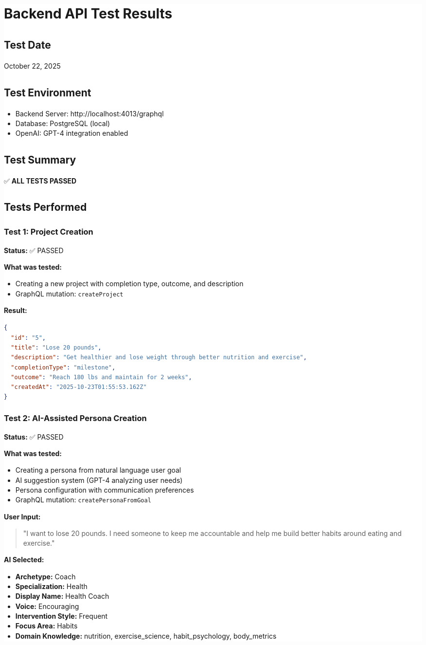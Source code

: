 # Backend API Test Results

## Test Date
October 22, 2025

## Test Environment
- Backend Server: http://localhost:4013/graphql
- Database: PostgreSQL (local)
- OpenAI: GPT-4 integration enabled

## Test Summary
✅ **ALL TESTS PASSED**

## Tests Performed

### Test 1: Project Creation
**Status:** ✅ PASSED

**What was tested:**
- Creating a new project with completion type, outcome, and description
- GraphQL mutation: `createProject`

**Result:**
```json
{
  "id": "5",
  "title": "Lose 20 pounds",
  "description": "Get healthier and lose weight through better nutrition and exercise",
  "completionType": "milestone",
  "outcome": "Reach 180 lbs and maintain for 2 weeks",
  "createdAt": "2025-10-23T01:55:53.162Z"
}
```

### Test 2: AI-Assisted Persona Creation
**Status:** ✅ PASSED

**What was tested:**
- Creating a persona from natural language user goal
- AI suggestion system (GPT-4 analyzing user needs)
- Persona configuration with communication preferences
- GraphQL mutation: `createPersonaFromGoal`

**User Input:**
> "I want to lose 20 pounds. I need someone to keep me accountable and help me build better habits around eating and exercise."

**AI Selected:**
- **Archetype:** Coach
- **Specialization:** Health
- **Display Name:** Health Coach
- **Voice:** Encouraging
- **Intervention Style:** Frequent
- **Focus Area:** Habits
- **Domain Knowledge:** nutrition, exercise_science, habit_psychology, body_metrics
